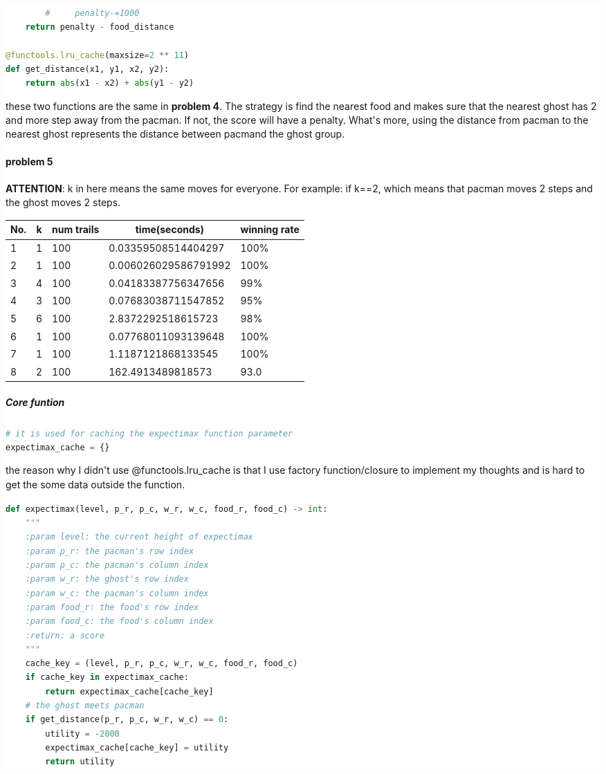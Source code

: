 ```python
        #     penalty-=1000
    return penalty - food_distance
 
@functools.lru_cache(maxsize=2 ** 11)
def get_distance(x1, y1, x2, y2):
    return abs(x1 - x2) + abs(y1 - y2)
```

these two functions are the same in **problem 4**. The strategy is find the nearest food and makes sure that the nearest ghost has 2 and more step away from the pacman. If not, the score will have a penalty.  What's more, using the distance from pacman to the nearest ghost represents the distance between pacmand the ghost group.



#### problem 5

**ATTENTION**: k in here means the same moves for everyone. For example: if k==2, which means that pacman moves 2 steps and the ghost moves 2 steps.

| No.  | k    | num trails | time(seconds)        | winning rate |
| ---- | ---- | ---------- | -------------------- | ------------ |
| 1    | 1    | 100        | 0.03359508514404297  | 100%         |
| 2    | 1    | 100        | 0.006026029586791992 | 100%         |
| 3    | 4    | 100        | 0.04183387756347656  | 99%          |
| 4    | 3    | 100        | 0.07683038711547852  | 95%          |
| 5    | 6    | 100        | 2.8372292518615723   | 98%          |
| 6    | 1    | 100        | 0.07768011093139648  | 100%         |
| 7    | 1    | 100        | 1.1187121868133545   | 100%         |
| 8    | 2    | 100        | 162.4913489818573    | 93.0         |

##### Core funtion

```python
# it is used for caching the expectimax function parameter
expectimax_cache = {}
```

the reason why I didn't use @functools.lru_cache is that I use factory function/closure to implement my thoughts and is hard to get the some data outside the function.



```python
def expectimax(level, p_r, p_c, w_r, w_c, food_r, food_c) -> int:
    """
    :param level: the current height of expectimax
    :param p_r: the pacman's row index
    :param p_c: the pacman's column index
    :param w_r: the ghost's row index
    :param w_c: the pacman's column index
    :param food_r: the food's row index
    :param food_c: the food's column index
    :return: a score
    """
    cache_key = (level, p_r, p_c, w_r, w_c, food_r, food_c)
    if cache_key in expectimax_cache:
        return expectimax_cache[cache_key]
    # the ghost meets pacman
    if get_distance(p_r, p_c, w_r, w_c) == 0:
        utility = -2000
        expectimax_cache[cache_key] = utility
        return utility
```